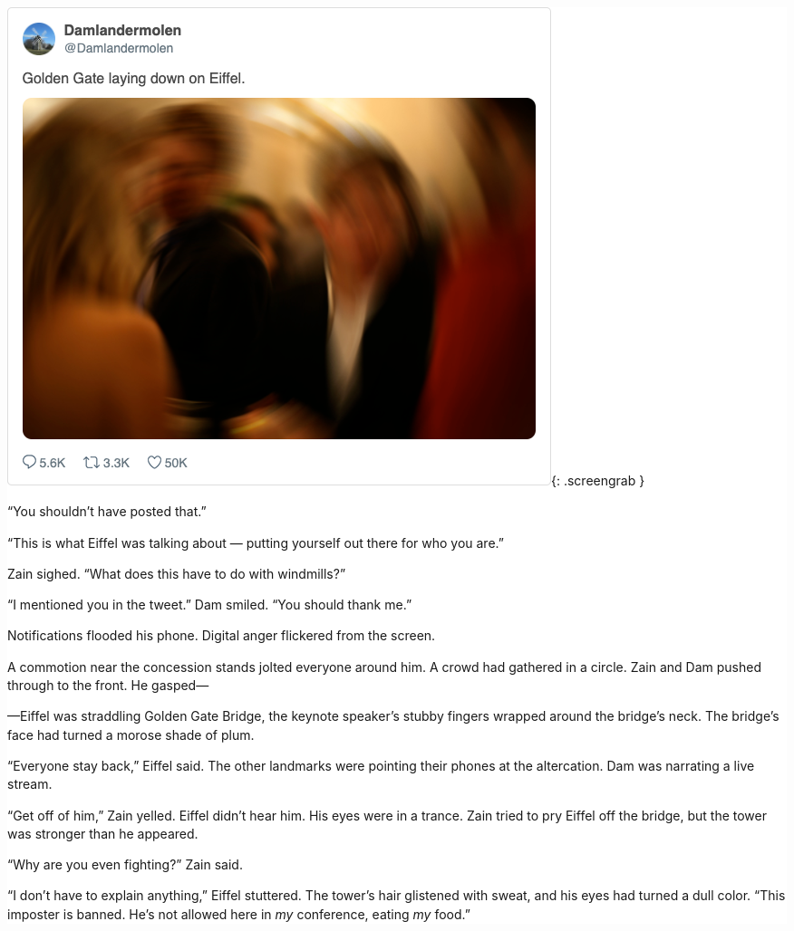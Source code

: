![A tweet from Damlandermolen, which reads: Golden Gate laying donw on Eiffel. and includes a blurry image of people](/images/graphics/object-permanence-19.png){: .screengrab }


“You shouldn’t have posted that.”

“This is what Eiffel was talking about — putting yourself out there for who you are.”

Zain sighed. “What does this have to do with windmills?”

“I mentioned you in the tweet.” Dam smiled. “You should thank me.”

Notifications flooded his phone. Digital anger flickered from the screen.

A commotion near the concession stands jolted everyone around him. A crowd had gathered in a circle. Zain and Dam pushed through to the front. He gasped—

—Eiffel was straddling Golden Gate Bridge, the keynote speaker’s stubby fingers wrapped around the bridge’s neck. The bridge’s face had turned a morose shade of plum.

“Everyone stay back,” Eiffel said. The other landmarks were pointing their phones at the altercation. Dam was narrating a live stream.

“Get off of him,” Zain yelled. Eiffel didn’t hear him. His eyes were in a trance. Zain tried to pry Eiffel off the bridge, but the tower was stronger than he appeared.

“Why are you even fighting?” Zain said.

“I don’t have to explain anything,” Eiffel stuttered. The tower’s hair glistened with sweat, and his eyes had turned a dull color. “This imposter is banned. He’s not allowed here in _my_ conference, eating _my_ food.”

